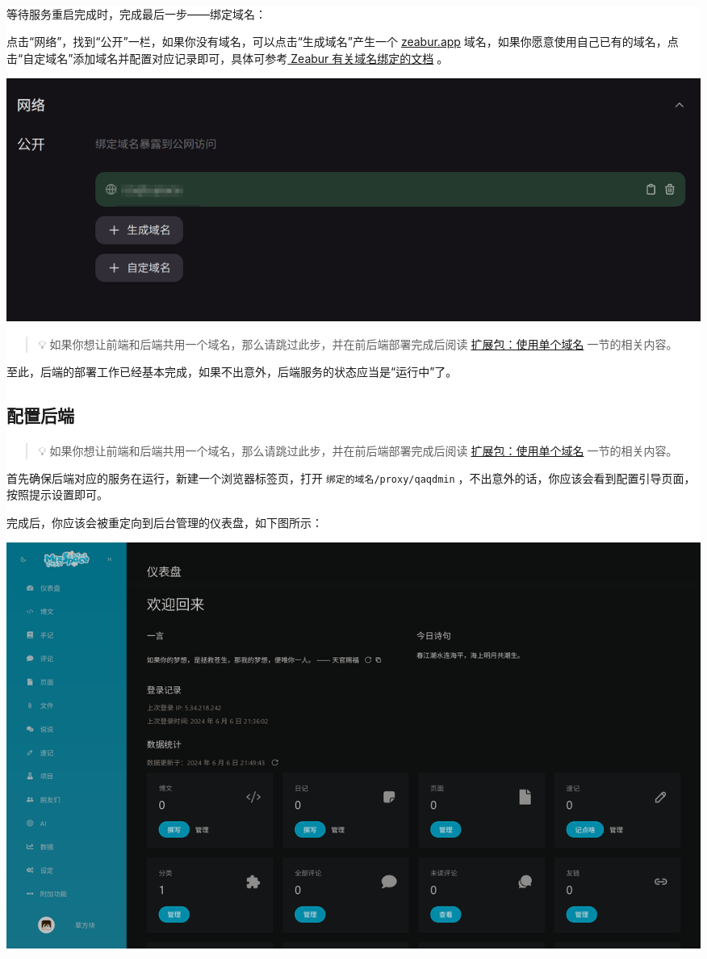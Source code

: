 
等待服务重启完成时，完成最后一步——绑定域名：


点击“网络”，找到“公开”一栏，如果你没有域名，可以点击“生成域名”产生一个 [zeabur.app](http://zeabur.app/) 域名，如果你愿意使用自己已有的域名，点击“自定域名”添加域名并配置对应记录即可，具体可参考[ Zeabur 有关域名绑定的文档](https://zeabur.com/docs/zh-CN/deploy/domain-binding) 。


![Untitled.png](../../../assets/img/mxspace-on-zeabur/fab907e4dfefbce3cef2fd44fc36cc88.png)


> 💡 如果你想让前端和后端共用一个域名，那么请跳过此步，并在前后端部署完成后阅读 [扩展包：使用单个域名](#扩展包：使用单个域名) 一节的相关内容。


至此，后端的部署工作已经基本完成，如果不出意外，后端服务的状态应当是“运行中”了。


## 配置后端


> 💡 如果你想让前端和后端共用一个域名，那么请跳过此步，并在前后端部署完成后阅读 [扩展包：使用单个域名](#扩展包：使用单个域名) 一节的相关内容。


首先确保后端对应的服务在运行，新建一个浏览器标签页，打开 `绑定的域名/proxy/qaqdmin` ，不出意外的话，你应该会看到配置引导页面，按照提示设置即可。


完成后，你应该会被重定向到后台管理的仪表盘，如下图所示：


![Untitled.png](../../../assets/img/mxspace-on-zeabur/e2dd24a0aae5bc09deaebe1369b3b156.png)